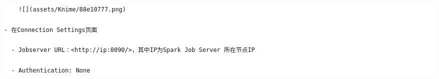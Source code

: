         ![](assets/Knime/88e10777.png)

    - 在Connection Settings页面

      - Jobserver URL：<http://ip:8090/>，其中IP为Spark Job Server 所在节点IP

      - Authentication: None
